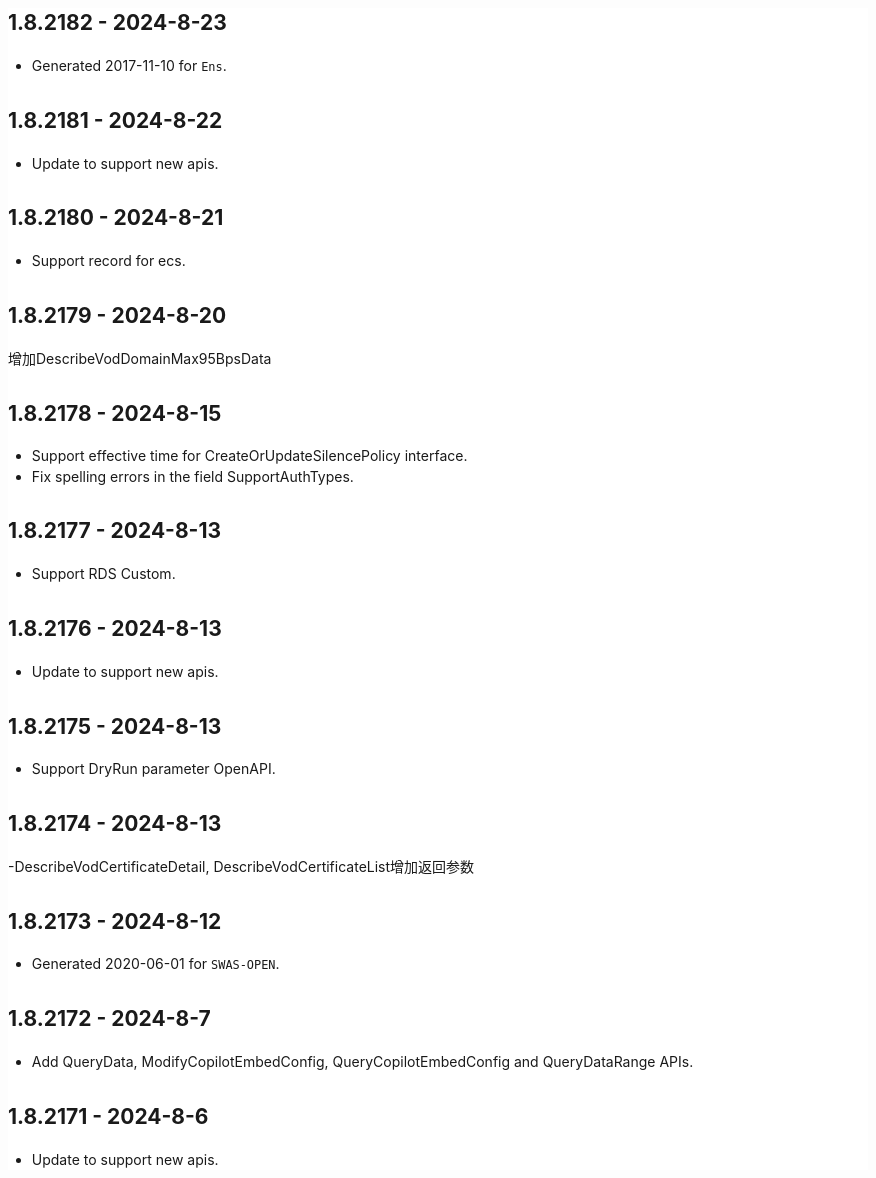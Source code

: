 
## 1.8.2182 - 2024-8-23
- Generated 2017-11-10 for `Ens`.


## 1.8.2181 - 2024-8-22
- Update to support new apis.


## 1.8.2180 - 2024-8-21
- Support record for ecs.


## 1.8.2179 - 2024-8-20
增加DescribeVodDomainMax95BpsData


## 1.8.2178 - 2024-8-15
- Support effective time for CreateOrUpdateSilencePolicy interface.
- Fix spelling errors in the field SupportAuthTypes.


## 1.8.2177 - 2024-8-13
- Support RDS Custom.


## 1.8.2176 - 2024-8-13
- Update to support new apis.


## 1.8.2175 - 2024-8-13
- Support DryRun parameter OpenAPI.


## 1.8.2174 - 2024-8-13
-DescribeVodCertificateDetail, DescribeVodCertificateList增加返回参数


## 1.8.2173 - 2024-8-12
- Generated 2020-06-01 for `SWAS-OPEN`.


## 1.8.2172 - 2024-8-7
- Add QueryData, ModifyCopilotEmbedConfig, QueryCopilotEmbedConfig and QueryDataRange APIs.


## 1.8.2171 - 2024-8-6
- Update to support new apis.
